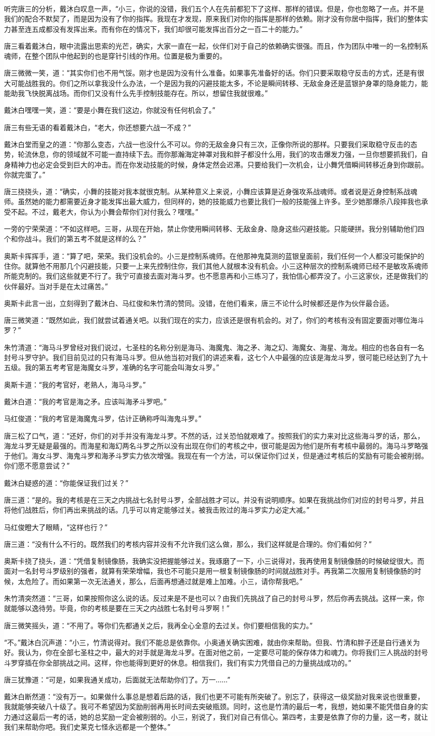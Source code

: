 听完唐三的分析，戴沐白叹息一声，“小三，你说的没错，我们五个人在先前都犯下了这样、那样的错误。但是，你也忽略了一点。并不是我们的配合不默契了，而是因为没有了你的指挥。我现在才发现，原来我们对你的指挥是那样的依赖。刚才没有你居中指挥，我们的整体实力甚至连五成都没有发挥出来。而有你在的情况下，我们却很可能发挥出百分之一百二十的能力。”

唐三看着戴沐白，眼中流露出思索的光芒，确实，大家一直在一起，伙伴们对于自己的依赖确实很强。而且，作为团队中唯一的一名控制系魂师，在整个团队中他起到的也是穿针引线的作用。位置是极为重要的。

唐三微微一笑，道：“其实你们也不用气馁。刚才也是因为没有什么准备。如果事先准备好的话。你们只要采取稳守反击的方式，还是有很大可能战胜我的。你们之所以拿我没什么办法，一个是因为我的闪避技能太多，不论是瞬间转移、无敌金身还是蓝银护身罩的隐身能力，能能助我飞快脱离战场。而你们又没有什么先手控制技能存在。所以，想留住我就很难。”

戴沐白嘿嘿一笑，道：“要是小舞在我们这边，你就没有任何机会了。”

唐三有些无语的看着戴沐白，“老大，你还想要六战一不成？”

戴沐白堂而皇之的道：“你那么变态，六战一也没什么不可以。你的无敌金身只有三次，正像你所说的那样。只要我们采取稳守反击的态势，轮流休息，你的领域就不可能一直持续下去。而你那瀚海定神罩对我和胖子都没什么用，我们的攻击爆发力强，一旦你想要抓我们，自身精神力也必定会受到巨大的冲击。而在你发动技能的时候，身体定然会迟滞。只要给我们一次机会，让小舞凭借瞬间转移近身到你跟前。你就完蛋了。”

唐三挠挠头，道：“确实，小舞的技能对我本就很克制。从某种意义上来说，小舞应该算是近身强攻系战魂师。或者说是近身控制系战魂师。虽然她的能力都需要近身才能发挥出最大威力，但同样的，她的技能威力也要比我们一般的技能强上许多。至少她那爆杀八段摔我也承受不起。不过，戴老大，你认为小舞会帮你们对付我么？嘿嘿。”

一旁的宁荣荣道：“不如这样吧。三哥，从现在开始，禁止你使用瞬间转移、无敌金身、隐身这些闪避技能。只能硬拼。我分别辅助他们四个和你战斗。我们的第五考不就是这样的么？”

奥斯卡挥挥手，道：“算了吧，荣荣。我们没机会的。小三是控制系魂师。在他那神鬼莫测的蓝银皇面前，我们任何一个人都没可能保护的住你。就算他不用那几个闪避技能，只要一上来先控制住你，我们其他人就根本没有机会。小三这种层次的控制系魂师已经不是敏攻系魂师所能克制的。我们这些就更不行了。我宁可直接去面对海斗罗。也不愿意再和小三练习了，我怕信心都弄没了。小三这家伙，还是做我们的伙伴最好。当对手是在太过痛苦。”

奥斯卡此言一出，立刻得到了戴沐白、马红俊和朱竹清的赞同。没错，在他们看来，唐三不论什么时候都还是作为伙伴最合适。

唐三微笑道：“既然如此，我们就尝试着通关吧。以我们现在的实力，应该还是很有机会的。对了，你们的考核有没有固定要面对哪位海斗罗？”

朱竹清道：“海马斗罗曾经对我们说过，七圣柱的名称分别是海马、海魔鬼、海之矛、海之幻、海魔女、海星、海龙。相应的也各自有一名封号斗罗守护。我们目前见过的只有海马斗罗。但从他当初对我们的讲述来看，这七个人中最强的应该是海龙斗罗，很可能已经达到了九十五级。我的第五考考官是海魔女斗罗，准确的名字可能会叫海女斗罗。”

奥斯卡道：“我的考官好，老熟人，海马斗罗。”

戴沐白道：“我的考官是海之矛。应该叫海矛斗罗吧。”

马红俊道：“我的考官是海魔鬼斗罗，估计正确称呼叫海鬼斗罗。”

唐三松了口气，道：“还好，你们的对手并没有海龙斗罗。不然的话，过关恐怕就艰难了。按照我们的实力来对比这些海斗罗的话，那么，海龙斗罗无疑是最强的。而海星和海幻两名斗罗之所以没有出现在你们的考核之中，很可能是因为他们是所有考核中最弱的。海马斗罗略强于他们。海女斗罗、海鬼斗罗和海矛斗罗实力依次增强。我现在有一个方法，可以保证你们过关，但是通过考核后的奖励有可能会被削弱。你们愿不愿意尝试？”

戴沐白疑惑的道：“你能保证我们过关？”

唐三道：“是的。我的考核是在三天之内挑战七名封号斗罗，全部战胜才可以。并没有说明顺序。如果在我挑战你们对应的封号斗罗，并且将他们战胜后，你们再出来挑战的话。几乎可以肯定能够过关。被我击败过的海斗罗实力必定大减。”

马红俊瞪大了眼睛，“这样也行？”

唐三道：“没有什么不行的。既然我们的考核内容并没有不允许我们这么做，那么，我们这样就是合理的。你们看如何？”

奥斯卡挠了挠头，道：“凭借复制镜像肠，我确实没把握能够过关。我琢磨了一下，小三说得对，我再使用复制镜像肠的时候破绽很大。而面对一名封号斗罗级别的强者，就算有荣荣增幅，我也不可能只是用一根复制镜像肠的时间就战胜对手。再我第二次服用复制镜像肠的时候，太危险了。而如果第一次无法通关，那么，后面再想通过就是难上加难。小三，请你帮我吧。”

朱竹清突然道：“三哥，如果按照你这么说的话。反过来是不是也可以？由我们先挑战了自己的封号斗罗，然后你再去挑战。这样一来，你就能够以逸待劳。毕竟，你的考核是要在三天之内战胜七名封号斗罗啊！”

唐三微笑摇头，道：“不用了。等你们先都通关之后，我再全心全意的去过关。你们要相信我的实力。”

“不。”戴沐白沉声道：“小三，竹清说得对。我们不能总是依靠你。小奥通关确实困难，就由你来帮助。但我、竹清和胖子还是自行通关为好。我认为，你在全部七圣柱之中，最大的对手就是海龙斗罗。在面对他之前，一定要尽可能的保存体力和魂力。你将我们三人挑战的封号斗罗穿插在你全部挑战之间。这样，你也能得到更好的休息。相信我们，我们有实力凭借自己的力量挑战成功的。”

唐三犹豫道：“可是，如果我通关成功，后面就无法帮助你们了。万一……”

戴沐白断然道：“没有万一。如果做什么事总是想着后路的话，我们也更不可能有所突破了。别忘了，获得这一级奖励对我来说也很重要，我就能够突破八十级了。我可不希望因为奖励削弱再用长时间去突破瓶颈。同时，这也是竹清的最后一考，我想，她如果不能凭借自身的实力通过这最后一考的话，她的总奖励一定会被削弱的。小三，别说了，我们对自己有信心。第四考，主要是依靠了你的力量，这一考，就让我们来帮助你吧。我们史莱克七怪永远都是一个整体。”
